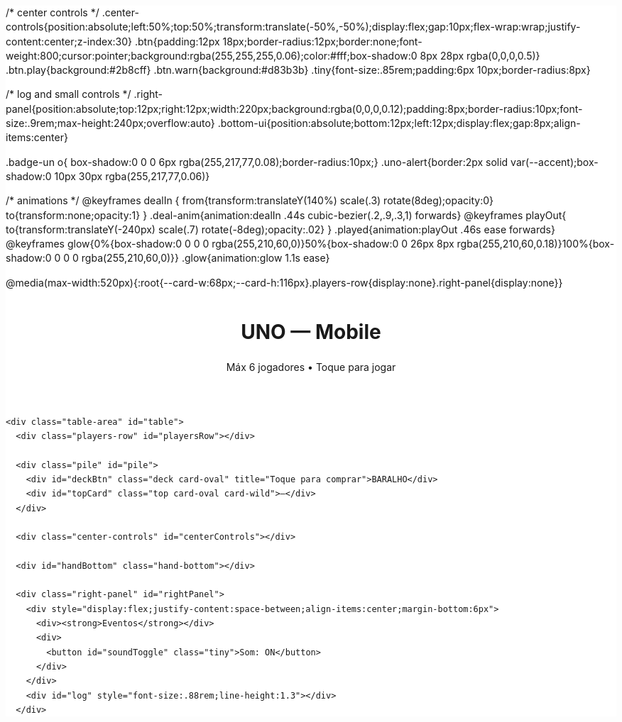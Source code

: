   /* center controls */
  .center-controls{position:absolute;left:50%;top:50%;transform:translate(-50%,-50%);display:flex;gap:10px;flex-wrap:wrap;justify-content:center;z-index:30}
  .btn{padding:12px 18px;border-radius:12px;border:none;font-weight:800;cursor:pointer;background:rgba(255,255,255,0.06);color:#fff;box-shadow:0 8px 28px rgba(0,0,0,0.5)}
  .btn.play{background:#2b8cff}
  .btn.warn{background:#d83b3b}
  .tiny{font-size:.85rem;padding:6px 10px;border-radius:8px}

  /* log and small controls */
  .right-panel{position:absolute;top:12px;right:12px;width:220px;background:rgba(0,0,0,0.12);padding:8px;border-radius:10px;font-size:.9rem;max-height:240px;overflow:auto}
  .bottom-ui{position:absolute;bottom:12px;left:12px;display:flex;gap:8px;align-items:center}

  .badge-un o{ box-shadow:0 0 0 6px rgba(255,217,77,0.08);border-radius:10px;}
  .uno-alert{border:2px solid var(--accent);box-shadow:0 10px 30px rgba(255,217,77,0.06)}

  /* animations */
  @keyframes dealIn { from{transform:translateY(140%) scale(.3) rotate(8deg);opacity:0} to{transform:none;opacity:1} }
  .deal-anim{animation:dealIn .44s cubic-bezier(.2,.9,.3,1) forwards}
  @keyframes playOut{ to{transform:translateY(-240px) scale(.7) rotate(-8deg);opacity:.02} }
  .played{animation:playOut .46s ease forwards}
  @keyframes glow{0%{box-shadow:0 0 0 0 rgba(255,210,60,0)}50%{box-shadow:0 0 26px 8px rgba(255,210,60,0.18)}100%{box-shadow:0 0 0 0 rgba(255,210,60,0)}}
  .glow{animation:glow 1.1s ease}

  @media(max-width:520px){:root{--card-w:68px;--card-h:116px}.players-row{display:none}.right-panel{display:none}}
</style>
</head>
<body>
<div class="app">
  <div class="panel" id="panel">
    <header>
      <h1>UNO — Mobile</h1>
      <div class="meta">Máx 6 jogadores • Toque para jogar</div>
    </header>

    <div class="table-area" id="table">
      <div class="players-row" id="playersRow"></div>

      <div class="pile" id="pile">
        <div id="deckBtn" class="deck card-oval" title="Toque para comprar">BARALHO</div>
        <div id="topCard" class="top card-oval card-wild">—</div>
      </div>

      <div class="center-controls" id="centerControls"></div>

      <div id="handBottom" class="hand-bottom"></div>

      <div class="right-panel" id="rightPanel">
        <div style="display:flex;justify-content:space-between;align-items:center;margin-bottom:6px">
          <div><strong>Eventos</strong></div>
          <div>
            <button id="soundToggle" class="tiny">Som: ON</button>
          </div>
        </div>
        <div id="log" style="font-size:.88rem;line-height:1.3"></div>
      </div>
